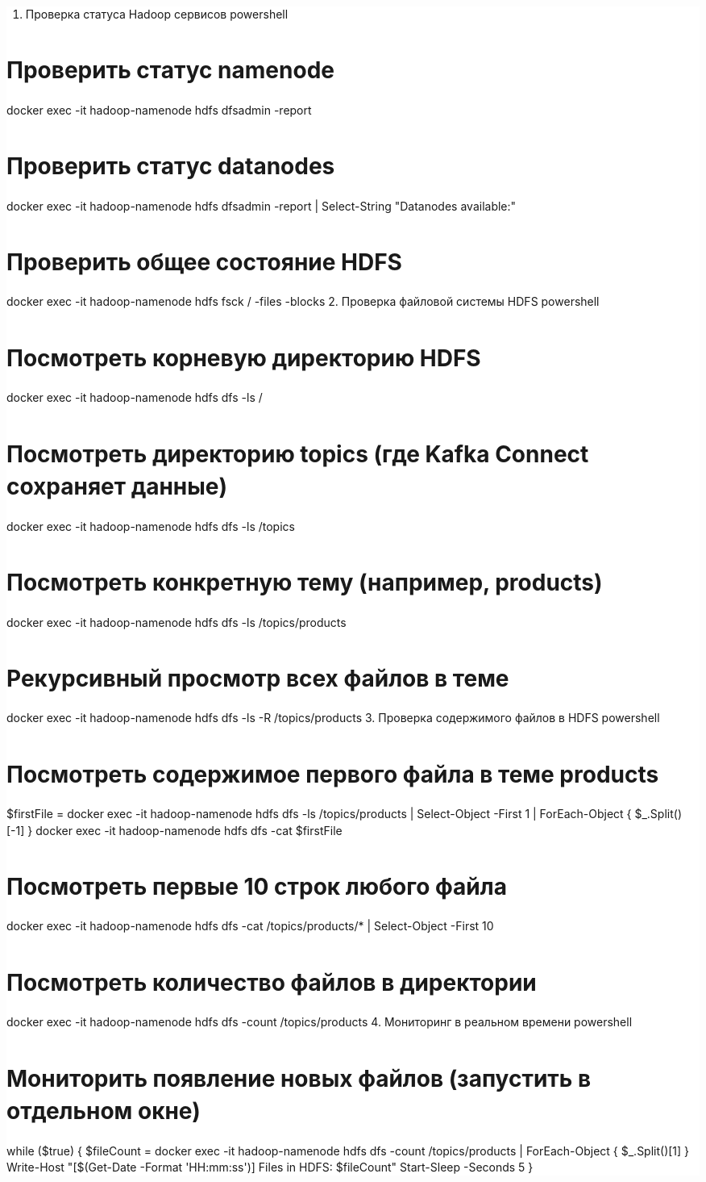 1. Проверка статуса Hadoop сервисов
   powershell
# Проверить статус namenode
docker exec -it hadoop-namenode hdfs dfsadmin -report

# Проверить статус datanodes
docker exec -it hadoop-namenode hdfs dfsadmin -report | Select-String "Datanodes available:"

# Проверить общее состояние HDFS
docker exec -it hadoop-namenode hdfs fsck / -files -blocks
2. Проверка файловой системы HDFS
   powershell
# Посмотреть корневую директорию HDFS
docker exec -it hadoop-namenode hdfs dfs -ls /

# Посмотреть директорию topics (где Kafka Connect сохраняет данные)
docker exec -it hadoop-namenode hdfs dfs -ls /topics

# Посмотреть конкретную тему (например, products)
docker exec -it hadoop-namenode hdfs dfs -ls /topics/products

# Рекурсивный просмотр всех файлов в теме
docker exec -it hadoop-namenode hdfs dfs -ls -R /topics/products
3. Проверка содержимого файлов в HDFS
   powershell
# Посмотреть содержимое первого файла в теме products
$firstFile = docker exec -it hadoop-namenode hdfs dfs -ls /topics/products | Select-Object -First 1 | ForEach-Object { $_.Split()[-1] }
docker exec -it hadoop-namenode hdfs dfs -cat $firstFile

# Посмотреть первые 10 строк любого файла
docker exec -it hadoop-namenode hdfs dfs -cat /topics/products/* | Select-Object -First 10

# Посмотреть количество файлов в директории
docker exec -it hadoop-namenode hdfs dfs -count /topics/products
4. Мониторинг в реальном времени
   powershell
# Мониторить появление новых файлов (запустить в отдельном окне)
while ($true) {
$fileCount = docker exec -it hadoop-namenode hdfs dfs -count /topics/products | ForEach-Object { $_.Split()[1] }
Write-Host "[$(Get-Date -Format 'HH:mm:ss')] Files in HDFS: $fileCount"
Start-Sleep -Seconds 5
}

